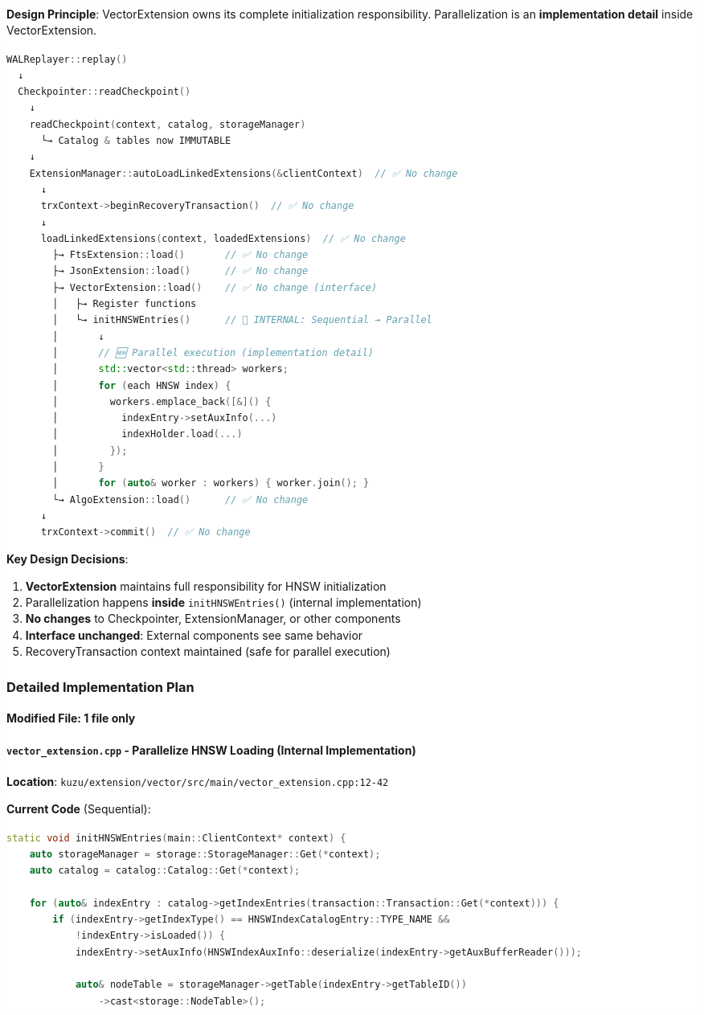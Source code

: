 **Design Principle**: VectorExtension owns its complete initialization responsibility. Parallelization is an **implementation detail** inside VectorExtension.

```cpp
WALReplayer::replay()
  ↓
  Checkpointer::readCheckpoint()
    ↓
    readCheckpoint(context, catalog, storageManager)
      └→ Catalog & tables now IMMUTABLE
    ↓
    ExtensionManager::autoLoadLinkedExtensions(&clientContext)  // ✅ No change
      ↓
      trxContext->beginRecoveryTransaction()  // ✅ No change
      ↓
      loadLinkedExtensions(context, loadedExtensions)  // ✅ No change
        ├→ FtsExtension::load()       // ✅ No change
        ├→ JsonExtension::load()      // ✅ No change
        ├→ VectorExtension::load()    // ✅ No change (interface)
        │   ├→ Register functions
        │   └→ initHNSWEntries()      // 🔄 INTERNAL: Sequential → Parallel
        │       ↓
        │       // 🆕 Parallel execution (implementation detail)
        │       std::vector<std::thread> workers;
        │       for (each HNSW index) {
        │         workers.emplace_back([&]() {
        │           indexEntry->setAuxInfo(...)
        │           indexHolder.load(...)
        │         });
        │       }
        │       for (auto& worker : workers) { worker.join(); }
        └→ AlgoExtension::load()      // ✅ No change
      ↓
      trxContext->commit()  // ✅ No change
```

**Key Design Decisions**:
1. **VectorExtension** maintains full responsibility for HNSW initialization
2. Parallelization happens **inside** `initHNSWEntries()` (internal implementation)
3. **No changes** to Checkpointer, ExtensionManager, or other components
4. **Interface unchanged**: External components see same behavior
5. RecoveryTransaction context maintained (safe for parallel execution)

### Detailed Implementation Plan

**Modified File: 1 file only**

#### `vector_extension.cpp` - Parallelize HNSW Loading (Internal Implementation)

**Location**: `kuzu/extension/vector/src/main/vector_extension.cpp:12-42`

**Current Code** (Sequential):
```cpp
static void initHNSWEntries(main::ClientContext* context) {
    auto storageManager = storage::StorageManager::Get(*context);
    auto catalog = catalog::Catalog::Get(*context);

    for (auto& indexEntry : catalog->getIndexEntries(transaction::Transaction::Get(*context))) {
        if (indexEntry->getIndexType() == HNSWIndexCatalogEntry::TYPE_NAME &&
            !indexEntry->isLoaded()) {
            indexEntry->setAuxInfo(HNSWIndexAuxInfo::deserialize(indexEntry->getAuxBufferReader()));

            auto& nodeTable = storageManager->getTable(indexEntry->getTableID())
                ->cast<storage::NodeTable>();
```